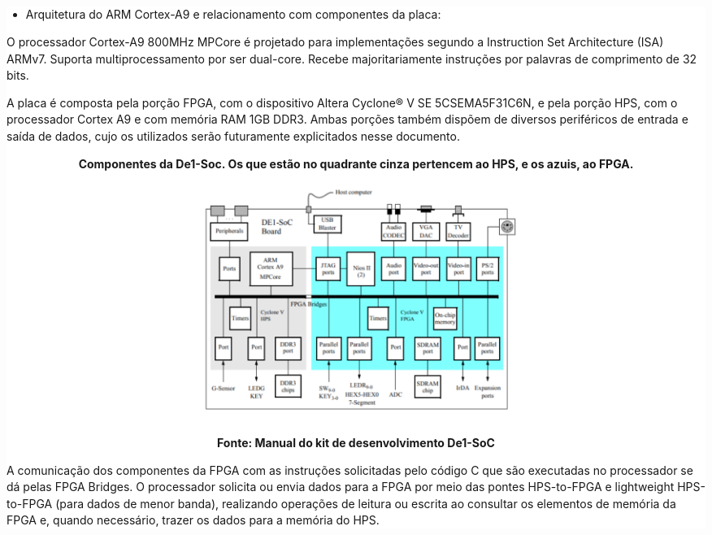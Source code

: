 - Arquitetura do ARM Cortex-A9 e relacionamento com componentes da placa:

O processador Cortex-A9 800MHz MPCore é projetado para implementações segundo a Instruction Set Architecture (ISA) ARMv7. Suporta multiprocessamento por ser dual-core.
Recebe majoritariamente instruções por palavras de comprimento de 32 bits.
	
A placa é composta pela porção FPGA, com o dispositivo Altera Cyclone® V SE 5CSEMA5F31C6N, e pela porção HPS, com o processador Cortex A9 e com memória RAM 1GB DDR3. Ambas porções também dispõem de diversos periféricos de entrada e saída de dados, cujo os utilizados serão futuramente explicitados nesse documento.

<p align="center"><strong>Componentes da De1-Soc. Os que estão no quadrante cinza pertencem ao HPS, e os azuis, ao FPGA. </strong></p>
<p align="center">
  <img src="Imagens/componentes_de1soc.png" width = "400" />
</p>
<p align="center"><strong>Fonte: Manual do kit de desenvolvimento De1-SoC
</strong></p>

A comunicação dos componentes da FPGA com as instruções solicitadas pelo código C que são executadas no processador se dá pelas FPGA Bridges. O processador solicita ou envia dados para a FPGA por meio das pontes HPS-to-FPGA e lightweight HPS-to-FPGA (para dados de menor banda), realizando operações de leitura ou escrita ao consultar os elementos de memória da FPGA e, quando necessário, trazer os dados para a memória do HPS.
